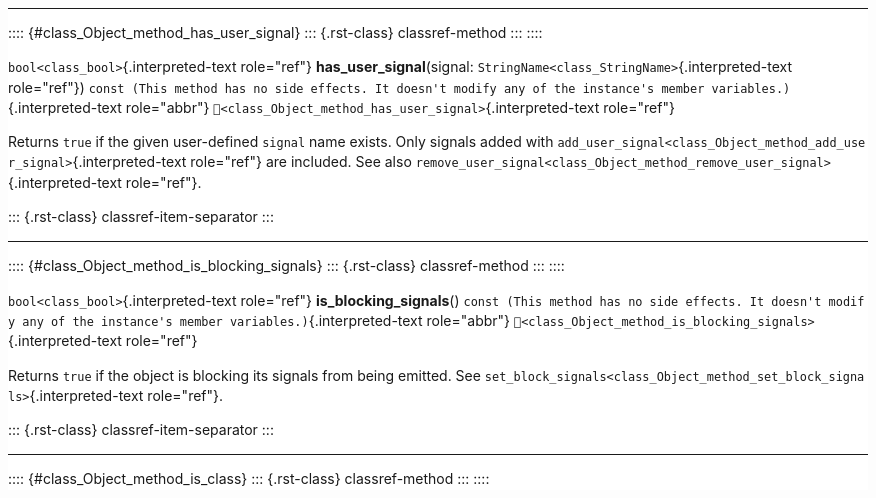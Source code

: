 ------------------------------------------------------------------------

:::: {#class_Object_method_has_user_signal}
::: {.rst-class}
classref-method
:::
::::

`bool<class_bool>`{.interpreted-text role="ref"}
**has_user_signal**(signal:
`StringName<class_StringName>`{.interpreted-text role="ref"})
`const (This method has no side effects. It doesn't modify any of the instance's member variables.)`{.interpreted-text
role="abbr"} `🔗<class_Object_method_has_user_signal>`{.interpreted-text
role="ref"}

Returns `true` if the given user-defined `signal` name exists. Only
signals added with
`add_user_signal<class_Object_method_add_user_signal>`{.interpreted-text
role="ref"} are included. See also
`remove_user_signal<class_Object_method_remove_user_signal>`{.interpreted-text
role="ref"}.

::: {.rst-class}
classref-item-separator
:::

------------------------------------------------------------------------

:::: {#class_Object_method_is_blocking_signals}
::: {.rst-class}
classref-method
:::
::::

`bool<class_bool>`{.interpreted-text role="ref"}
**is_blocking_signals**()
`const (This method has no side effects. It doesn't modify any of the instance's member variables.)`{.interpreted-text
role="abbr"}
`🔗<class_Object_method_is_blocking_signals>`{.interpreted-text
role="ref"}

Returns `true` if the object is blocking its signals from being emitted.
See
`set_block_signals<class_Object_method_set_block_signals>`{.interpreted-text
role="ref"}.

::: {.rst-class}
classref-item-separator
:::

------------------------------------------------------------------------

:::: {#class_Object_method_is_class}
::: {.rst-class}
classref-method
:::
::::
